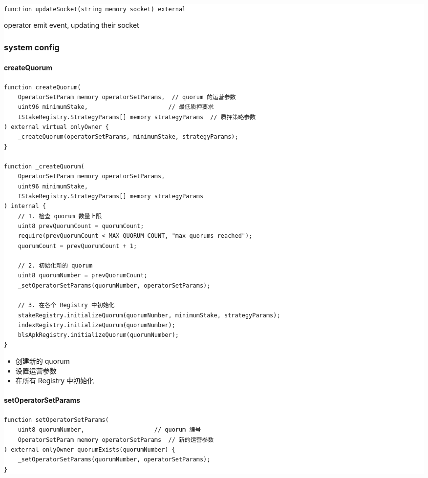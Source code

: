 
```solidity
function updateSocket(string memory socket) external
```

operator emit event, updating their socket

### system config

#### createQuorum

```solidity
function createQuorum(
    OperatorSetParam memory operatorSetParams,  // quorum 的运营参数
    uint96 minimumStake,                       // 最低质押要求
    IStakeRegistry.StrategyParams[] memory strategyParams  // 质押策略参数
) external virtual onlyOwner {
    _createQuorum(operatorSetParams, minimumStake, strategyParams);
}

function _createQuorum(
    OperatorSetParam memory operatorSetParams,
    uint96 minimumStake,
    IStakeRegistry.StrategyParams[] memory strategyParams
) internal {
    // 1. 检查 quorum 数量上限
    uint8 prevQuorumCount = quorumCount;
    require(prevQuorumCount < MAX_QUORUM_COUNT, "max quorums reached");
    quorumCount = prevQuorumCount + 1;
    
    // 2. 初始化新的 quorum
    uint8 quorumNumber = prevQuorumCount;
    _setOperatorSetParams(quorumNumber, operatorSetParams);
    
    // 3. 在各个 Registry 中初始化
    stakeRegistry.initializeQuorum(quorumNumber, minimumStake, strategyParams);
    indexRegistry.initializeQuorum(quorumNumber);
    blsApkRegistry.initializeQuorum(quorumNumber);
}
```

- 创建新的 quorum
- 设置运营参数
- 在所有 Registry 中初始化

#### setOperatorSetParams

```solidity
function setOperatorSetParams(
    uint8 quorumNumber,                    // quorum 编号
    OperatorSetParam memory operatorSetParams  // 新的运营参数
) external onlyOwner quorumExists(quorumNumber) {
    _setOperatorSetParams(quorumNumber, operatorSetParams);
}
```
